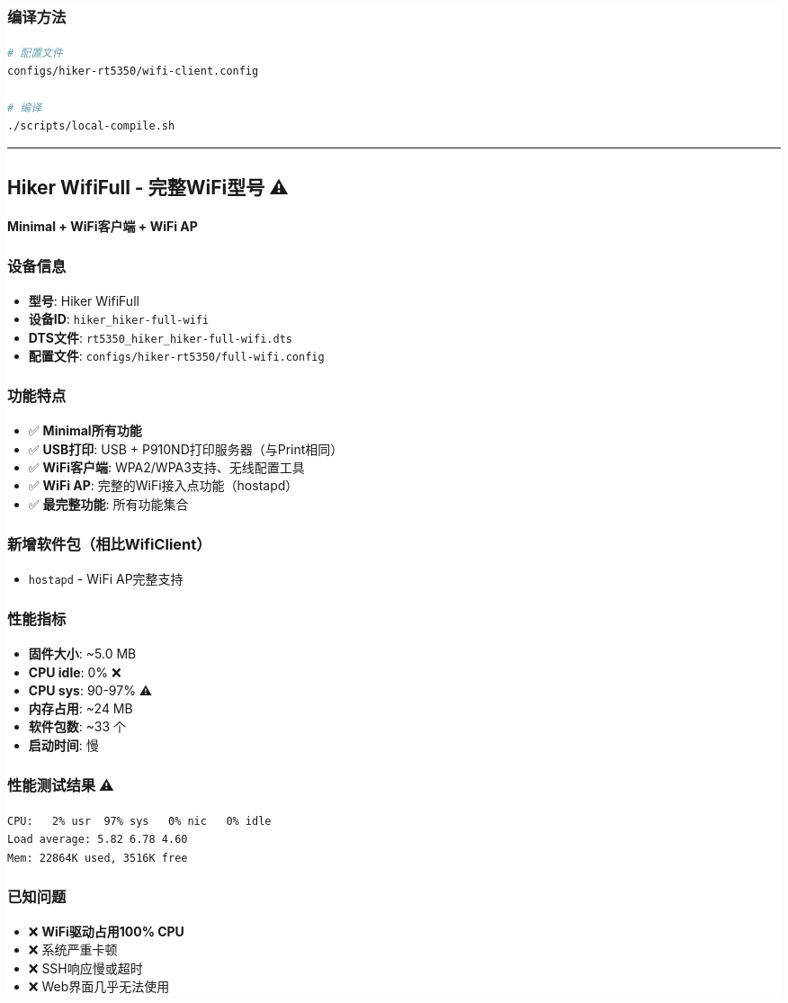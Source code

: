 ### 编译方法
```bash
# 配置文件
configs/hiker-rt5350/wifi-client.config

# 编译
./scripts/local-compile.sh
```

---

## Hiker WifiFull - 完整WiFi型号 ⚠️

**Minimal + WiFi客户端 + WiFi AP**

### 设备信息
- **型号**: Hiker WifiFull
- **设备ID**: `hiker_hiker-full-wifi`
- **DTS文件**: `rt5350_hiker_hiker-full-wifi.dts`
- **配置文件**: `configs/hiker-rt5350/full-wifi.config`

### 功能特点
- ✅ **Minimal所有功能**
- ✅ **USB打印**: USB + P910ND打印服务器（与Print相同）
- ✅ **WiFi客户端**: WPA2/WPA3支持、无线配置工具
- ✅ **WiFi AP**: 完整的WiFi接入点功能（hostapd）
- ✅ **最完整功能**: 所有功能集合

### 新增软件包（相比WifiClient）
- `hostapd` - WiFi AP完整支持

### 性能指标
- **固件大小**: ~5.0 MB
- **CPU idle**: 0% ❌
- **CPU sys**: 90-97% ⚠️
- **内存占用**: ~24 MB
- **软件包数**: ~33 个
- **启动时间**: 慢

### 性能测试结果 ⚠️
```
CPU:   2% usr  97% sys   0% nic   0% idle
Load average: 5.82 6.78 4.60
Mem: 22864K used, 3516K free
```

### 已知问题
- ❌ **WiFi驱动占用100% CPU**
- ❌ 系统严重卡顿
- ❌ SSH响应慢或超时
- ❌ Web界面几乎无法使用
